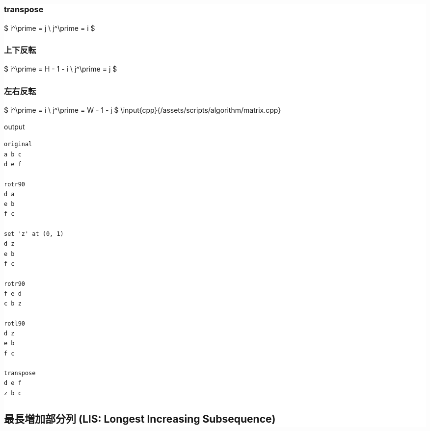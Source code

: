 ### transpose

$
i^\prime = j \\
j^\prime = i
$

### 上下反転

$
i^\prime = H - 1 - i \\
j^\prime = j
$

### 左右反転
$
i^\prime = i \\
j^\prime = W - 1 - j
$
\input{cpp}{/assets/scripts/algorithm/matrix.cpp} 

output
```
original
a b c
d e f

rotr90
d a
e b
f c

set 'z' at (0, 1)
d z
e b
f c

rotr90
f e d
c b z

rotl90
d z
e b
f c

transpose
d e f
z b c
```

## 最長増加部分列 (LIS: Longest Increasing Subsequence)
